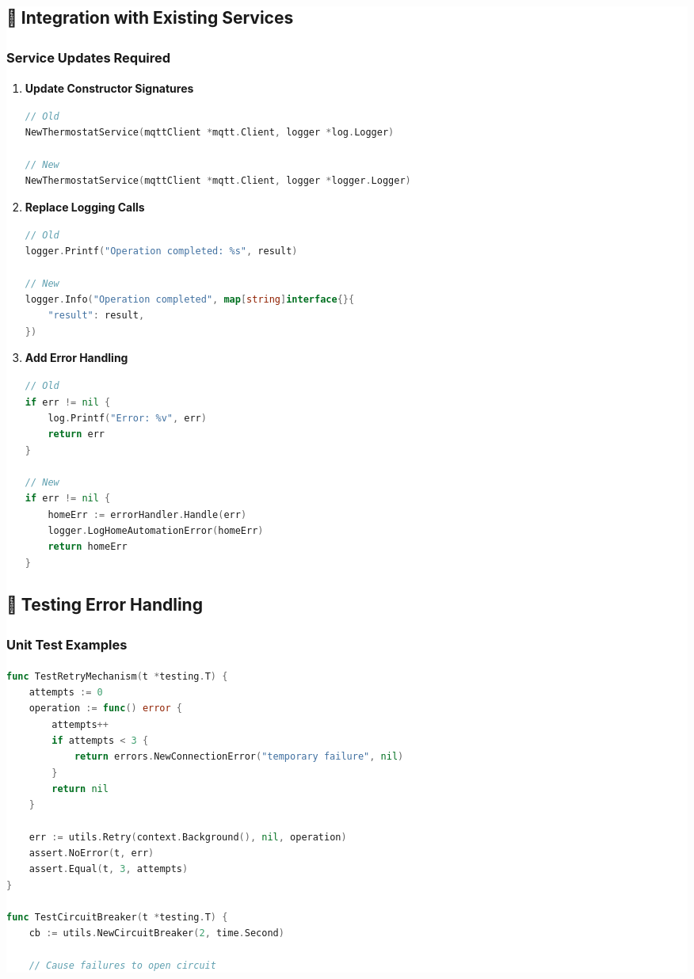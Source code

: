 ## 🔄 **Integration with Existing Services**

### Service Updates Required

1. **Update Constructor Signatures**
   ```go
   // Old
   NewThermostatService(mqttClient *mqtt.Client, logger *log.Logger)
   
   // New
   NewThermostatService(mqttClient *mqtt.Client, logger *logger.Logger)
   ```

2. **Replace Logging Calls**
   ```go
   // Old
   logger.Printf("Operation completed: %s", result)
   
   // New
   logger.Info("Operation completed", map[string]interface{}{
       "result": result,
   })
   ```

3. **Add Error Handling**
   ```go
   // Old
   if err != nil {
       log.Printf("Error: %v", err)
       return err
   }
   
   // New
   if err != nil {
       homeErr := errorHandler.Handle(err)
       logger.LogHomeAutomationError(homeErr)
       return homeErr
   }
   ```

## 🧪 **Testing Error Handling**

### Unit Test Examples

```go
func TestRetryMechanism(t *testing.T) {
    attempts := 0
    operation := func() error {
        attempts++
        if attempts < 3 {
            return errors.NewConnectionError("temporary failure", nil)
        }
        return nil
    }

    err := utils.Retry(context.Background(), nil, operation)
    assert.NoError(t, err)
    assert.Equal(t, 3, attempts)
}

func TestCircuitBreaker(t *testing.T) {
    cb := utils.NewCircuitBreaker(2, time.Second)
    
    // Cause failures to open circuit
```